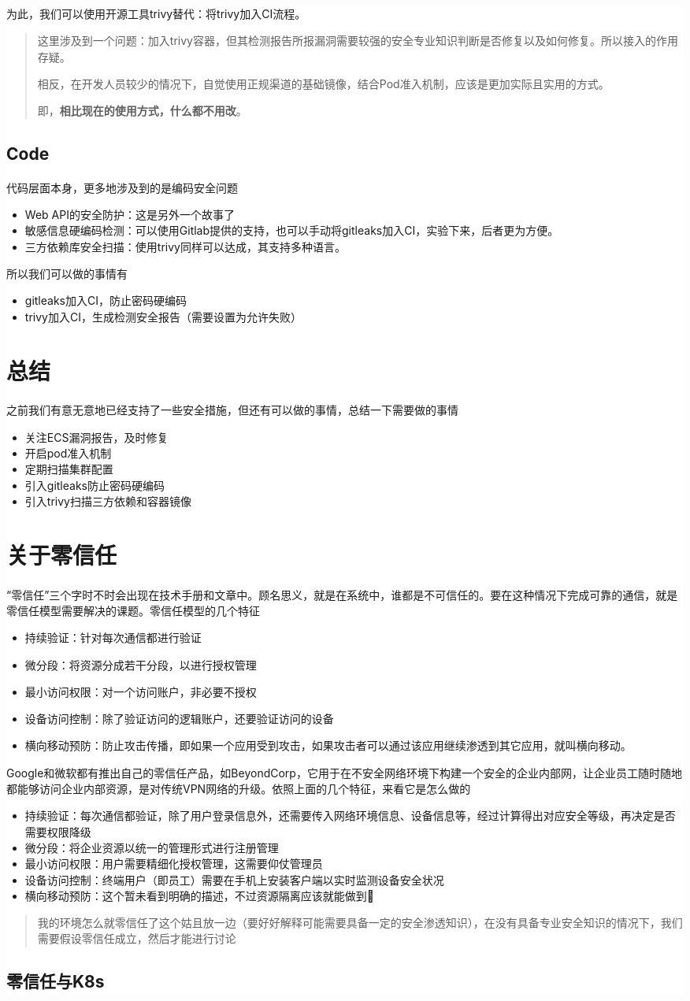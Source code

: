 为此，我们可以使用开源工具trivy替代：将trivy加入CI流程。

> 这里涉及到一个问题：加入trivy容器，但其检测报告所报漏洞需要较强的安全专业知识判断是否修复以及如何修复。所以接入的作用存疑。
>
> 相反，在开发人员较少的情况下，自觉使用正规渠道的基础镜像，结合Pod准入机制，应该是更加实际且实用的方式。
>
> 即，**相比现在的使用方式，什么都不用改**。

## Code

代码层面本身，更多地涉及到的是编码安全问题

- Web API的安全防护：这是另外一个故事了
- 敏感信息硬编码检测：可以使用Gitlab提供的支持，也可以手动将gitleaks加入CI，实验下来，后者更为方便。
- 三方依赖库安全扫描：使用trivy同样可以达成，其支持多种语言。

所以我们可以做的事情有

- gitleaks加入CI，防止密码硬编码
- trivy加入CI，生成检测安全报告（需要设置为允许失败）

# 总结

之前我们有意无意地已经支持了一些安全措施，但还有可以做的事情，总结一下需要做的事情

- 关注ECS漏洞报告，及时修复
- 开启pod准入机制
- 定期扫描集群配置
- 引入gitleaks防止密码硬编码
- 引入trivy扫描三方依赖和容器镜像

# 关于零信任

“零信任”三个字时不时会出现在技术手册和文章中。顾名思义，就是在系统中，谁都是不可信任的。要在这种情况下完成可靠的通信，就是零信任模型需要解决的课题。零信任模型的几个特征

- 持续验证：针对每次通信都进行验证
- 微分段：将资源分成若干分段，以进行授权管理
- 最小访问权限：对一个访问账户，非必要不授权

- 设备访问控制：除了验证访问的逻辑账户，还要验证访问的设备
- 横向移动预防：防止攻击传播，即如果一个应用受到攻击，如果攻击者可以通过该应用继续渗透到其它应用，就叫横向移动。

Google和微软都有推出自己的零信任产品，如BeyondCorp，它用于在不安全网络环境下构建一个安全的企业内部网，让企业员工随时随地都能够访问企业内部资源，是对传统VPN网络的升级。依照上面的几个特征，来看它是怎么做的

- 持续验证：每次通信都验证，除了用户登录信息外，还需要传入网络环境信息、设备信息等，经过计算得出对应安全等级，再决定是否需要权限降级
- 微分段：将企业资源以统一的管理形式进行注册管理
- 最小访问权限：用户需要精细化授权管理，这需要仰仗管理员
- 设备访问控制：终端用户（即员工）需要在手机上安装客户端以实时监测设备安全状况
- 横向移动预防：这个暂未看到明确的描述，不过资源隔离应该就能做到🤔

> 我的环境怎么就零信任了这个姑且放一边（要好好解释可能需要具备一定的安全渗透知识），在没有具备专业安全知识的情况下，我们需要假设零信任成立，然后才能进行讨论

## 零信任与K8s
